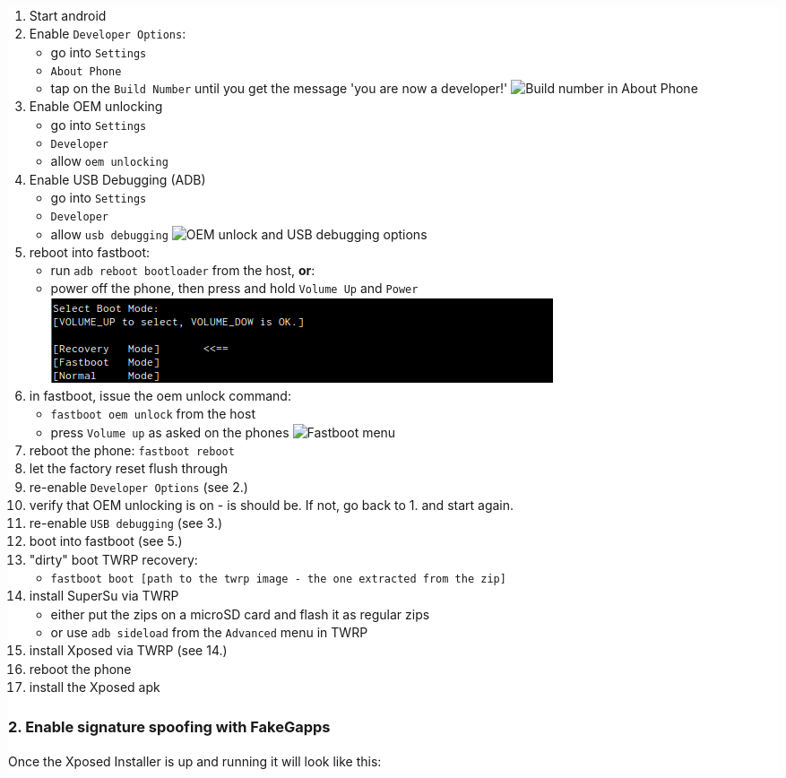 1.  Start android
2.  Enable `Developer Options`:
    -   go into `Settings`
    -   `About Phone`
    -   tap on the `Build Number` until you get the message 'you are now
        a developer!' ![Build number in About
        Phone](nomu_s10_ungoogle_buildnumber.png)
3.  Enable OEM unlocking
    -   go into `Settings`
    -   `Developer`
    -   allow `oem unlocking`
4.  Enable USB Debugging (ADB)
    -   go into `Settings`
    -   `Developer`
    -   allow `usb debugging` ![OEM unlock and USB debugging
        options](nomu_s10_ungoogle_oemunlock.png)
5.  reboot into fastboot:
    -   run `adb reboot bootloader` from the host, **or**:
    -   power off the phone, then press and hold `Volume Up` and `Power`
        ![Fastboot menu](nomu_s10_ungoogle_fastboot_menu.png)
6.  in fastboot, issue the oem unlock command:
    -   `fastboot oem unlock` from the host
    -   press `Volume up` as asked on the phones ![Fastboot
        menu](nomu_s10_ungoogle_fastboot_prompt.png)
7.  reboot the phone: `fastboot reboot`
8.  let the factory reset flush through
9.  re-enable `Developer Options` (see 2.)
10. verify that OEM unlocking is on - is should be. If not, go back
    to 1. and start again.
11. re-enable `USB debugging` (see 3.)
12. boot into fastboot (see 5.)
13. "dirty" boot TWRP recovery:
    -   `fastboot boot [path to the twrp image - the one extracted from the zip]`
14. install SuperSu via TWRP
    -   either put the zips on a microSD card and flash it as regular
        zips
    -   or use `adb sideload` from the `Advanced` menu in TWRP
15. install Xposed via TWRP (see 14.)
16. reboot the phone
17. install the Xposed apk

### 2. Enable signature spoofing with FakeGapps

Once the Xposed Installer is up and running it will look like this:


[^1]: <http://bradfrost.com/blog/post/google-you-creepy-sonofabitch/>
[^2]: <https://myaccount.google.com/activitycontrols/location>
[^3]: <https://qz.com/1131515/google-collects-android-users-locations-even-when-location-services-are-disabled/>
[^4]: <https://www.eugdpr.org/>
[^5]: <https://en.wikipedia.org/wiki/HTC_Bravo>
[^6]: <https://microg.org/>
[^7]: <http://www.nomu.hk/pro/s10_product_show/>
[^8]: <https://spflashtool.com/download/SP_Flash_Tool_v5.1744_Linux.zip>
[^9]: <https://www.needrom.com/download/how-to-setup-sp-flash-tool-linux-mtk>
[^10]: <https://forum.xda-developers.com/showthread.php?t=3482755>
[^11]: <https://forum.xda-developers.com/attachment.php?attachmentid=3947063>
[^12]: <http://www.supersu.com/>
[^13]: <https://s3-us-west-2.amazonaws.com/supersu/download/zip/SuperSU-v2.82-201705271822.zip>
[^14]: <https://forum.xda-developers.com/showthread.php?t=3034811>
[^15]: <https://github.com/microg/android_packages_apps_GmsCore/wiki/Signature-Spoofing>
[^16]: <https://dl-xda.xposed.info/framework/sdk23/arm/xposed-v89-sdk23-arm.zip>
[^17]: <https://forum.xda-developers.com/attachment.php?attachmentid=4393082>
[^18]: <http://nanolx.org/nanolx/nanodroid>
[^19]: <https://downloads.nanolx.org/NanoDroid/Stable/NanoDroid-microG-16.1.20180209.zip>
[^20]: <http://repo.xposed.info/module/com.thermatk.android.xf.fakegapps>